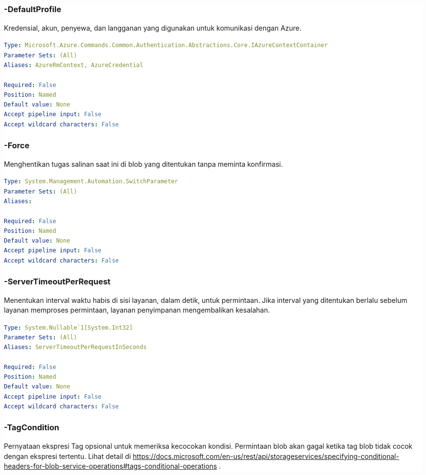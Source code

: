 ### -DefaultProfile
Kredensial, akun, penyewa, dan langganan yang digunakan untuk komunikasi dengan Azure.

```yaml
Type: Microsoft.Azure.Commands.Common.Authentication.Abstractions.Core.IAzureContextContainer
Parameter Sets: (All)
Aliases: AzureRmContext, AzureCredential

Required: False
Position: Named
Default value: None
Accept pipeline input: False
Accept wildcard characters: False
```

### -Force
Menghentikan tugas salinan saat ini di blob yang ditentukan tanpa meminta konfirmasi.

```yaml
Type: System.Management.Automation.SwitchParameter
Parameter Sets: (All)
Aliases:

Required: False
Position: Named
Default value: None
Accept pipeline input: False
Accept wildcard characters: False
```

### -ServerTimeoutPerRequest
Menentukan interval waktu habis di sisi layanan, dalam detik, untuk permintaan.
Jika interval yang ditentukan berlalu sebelum layanan memproses permintaan, layanan penyimpanan mengembalikan kesalahan.

```yaml
Type: System.Nullable`1[System.Int32]
Parameter Sets: (All)
Aliases: ServerTimeoutPerRequestInSeconds

Required: False
Position: Named
Default value: None
Accept pipeline input: False
Accept wildcard characters: False
```

### -TagCondition
Pernyataan ekspresi Tag opsional untuk memeriksa kecocokan kondisi. Permintaan blob akan gagal ketika tag blob tidak cocok dengan ekspresi tertentu.
Lihat detail di https://docs.microsoft.com/en-us/rest/api/storageservices/specifying-conditional-headers-for-blob-service-operations#tags-conditional-operations .
